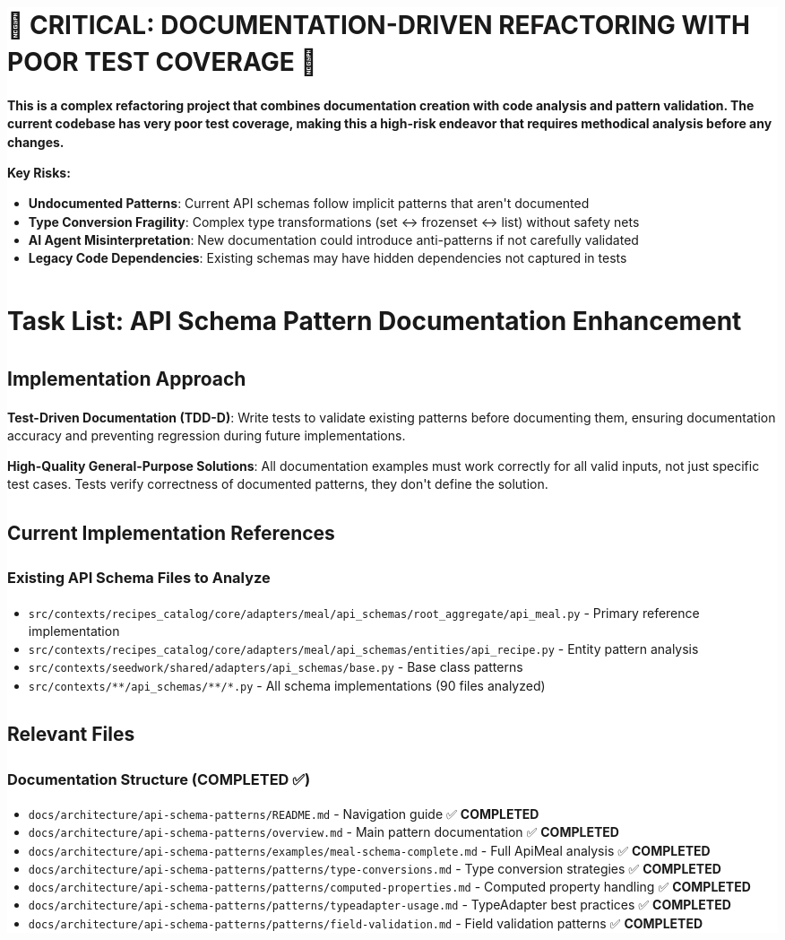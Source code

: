 # 🚨 CRITICAL: DOCUMENTATION-DRIVEN REFACTORING WITH POOR TEST COVERAGE 🚨

**This is a complex refactoring project that combines documentation creation with code analysis and pattern validation. The current codebase has very poor test coverage, making this a high-risk endeavor that requires methodical analysis before any changes.**

**Key Risks:**
- **Undocumented Patterns**: Current API schemas follow implicit patterns that aren't documented
- **Type Conversion Fragility**: Complex type transformations (set ↔ frozenset ↔ list) without safety nets
- **AI Agent Misinterpretation**: New documentation could introduce anti-patterns if not carefully validated
- **Legacy Code Dependencies**: Existing schemas may have hidden dependencies not captured in tests

# Task List: API Schema Pattern Documentation Enhancement

## Implementation Approach
**Test-Driven Documentation (TDD-D)**: Write tests to validate existing patterns before documenting them, ensuring documentation accuracy and preventing regression during future implementations.

**High-Quality General-Purpose Solutions**: All documentation examples must work correctly for all valid inputs, not just specific test cases. Tests verify correctness of documented patterns, they don't define the solution.

## Current Implementation References
### Existing API Schema Files to Analyze
- `src/contexts/recipes_catalog/core/adapters/meal/api_schemas/root_aggregate/api_meal.py` - Primary reference implementation
- `src/contexts/recipes_catalog/core/adapters/meal/api_schemas/entities/api_recipe.py` - Entity pattern analysis
- `src/contexts/seedwork/shared/adapters/api_schemas/base.py` - Base class patterns
- `src/contexts/**/api_schemas/**/*.py` - All schema implementations (90 files analyzed)

## Relevant Files

### Documentation Structure (COMPLETED ✅)
- `docs/architecture/api-schema-patterns/README.md` - Navigation guide ✅ **COMPLETED**
- `docs/architecture/api-schema-patterns/overview.md` - Main pattern documentation ✅ **COMPLETED**
- `docs/architecture/api-schema-patterns/examples/meal-schema-complete.md` - Full ApiMeal analysis ✅ **COMPLETED**
- `docs/architecture/api-schema-patterns/patterns/type-conversions.md` - Type conversion strategies ✅ **COMPLETED**
- `docs/architecture/api-schema-patterns/patterns/computed-properties.md` - Computed property handling ✅ **COMPLETED**
- `docs/architecture/api-schema-patterns/patterns/typeadapter-usage.md` - TypeAdapter best practices ✅ **COMPLETED**
- `docs/architecture/api-schema-patterns/patterns/field-validation.md` - Field validation patterns ✅ **COMPLETED**
